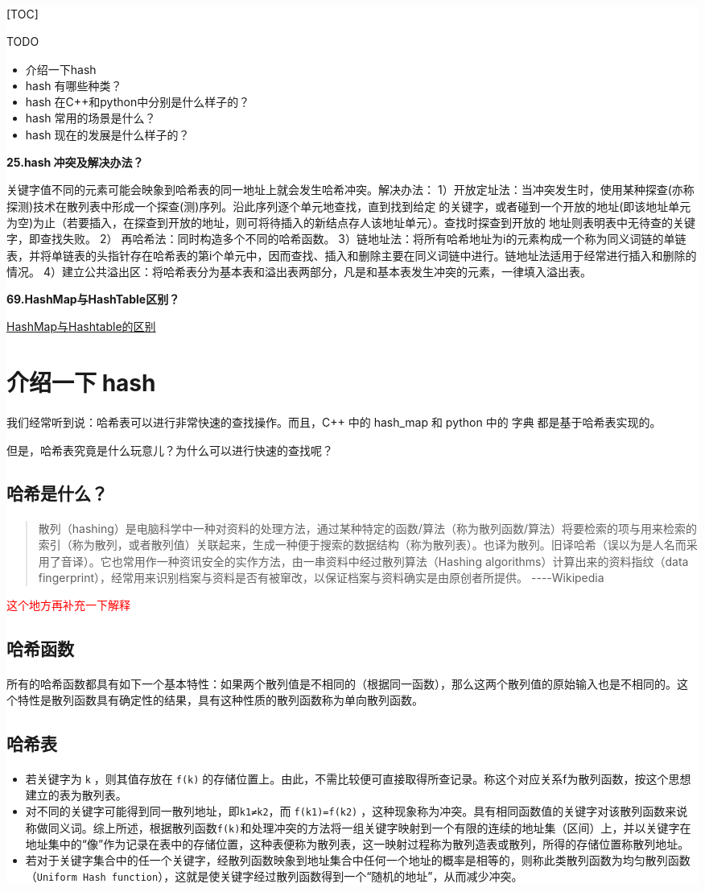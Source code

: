 
[TOC]

TODO

- 介绍一下hash
- hash 有哪些种类？
- hash 在C++和python中分别是什么样子的？
- hash 常用的场景是什么？
- hash 现在的发展是什么样子的？



**25.hash 冲突及解决办法？**

关键字值不同的元素可能会映象到哈希表的同一地址上就会发生哈希冲突。解决办法：
1）开放定址法：当冲突发生时，使用某种探查(亦称探测)技术在散列表中形成一个探查(测)序列。沿此序列逐个单元地查找，直到找到给定 的关键字，或者碰到一个开放的地址(即该地址单元为空)为止（若要插入，在探查到开放的地址，则可将待插入的新结点存人该地址单元）。查找时探查到开放的 地址则表明表中无待查的关键字，即查找失败。
2） 再哈希法：同时构造多个不同的哈希函数。
3）链地址法：将所有哈希地址为i的元素构成一个称为同义词链的单链表，并将单链表的头指针存在哈希表的第i个单元中，因而查找、插入和删除主要在同义词链中进行。链地址法适用于经常进行插入和删除的情况。
4）建立公共溢出区：将哈希表分为基本表和溢出表两部分，凡是和基本表发生冲突的元素，一律填入溢出表。

**69.HashMap与HashTable区别？**

[HashMap与Hashtable的区别](http://oznyang.iteye.com/blog/30690)









# 介绍一下 hash

我们经常听到说：哈希表可以进行非常快速的查找操作。而且，C++ 中的 hash_map 和 python 中的 字典 都是基于哈希表实现的。

但是，哈希表究竟是什么玩意儿？为什么可以进行快速的查找呢？

## 哈希是什么？

> 散列（hashing）是电脑科学中一种对资料的处理方法，通过某种特定的函数/算法（称为散列函数/算法）将要检索的项与用来检索的索引（称为散列，或者散列值）关联起来，生成一种便于搜索的数据结构（称为散列表）。也译为散列。旧译哈希（误以为是人名而采用了音译）。它也常用作一种资讯安全的实作方法，由一串资料中经过散列算法（Hashing algorithms）计算出来的资料指纹（data fingerprint），经常用来识别档案与资料是否有被窜改，以保证档案与资料确实是由原创者所提供。 ----Wikipedia

<span style="color:red;">这个地方再补充一下解释</span>

## 哈希函数

所有的哈希函数都具有如下一个基本特性：如果两个散列值是不相同的（根据同一函数），那么这两个散列值的原始输入也是不相同的。这个特性是散列函数具有确定性的结果，具有这种性质的散列函数称为单向散列函数。

## 哈希表

- 若关键字为 `k` ，则其值存放在 `f(k)` 的存储位置上。由此，不需比较便可直接取得所查记录。称这个对应关系f为散列函数，按这个思想建立的表为散列表。
- 对不同的关键字可能得到同一散列地址，即`k1≠k2`，而 `f(k1)=f(k2)` ，这种现象称为冲突。具有相同函数值的关键字对该散列函数来说称做同义词。综上所述，根据散列函数`f(k)`和处理冲突的方法将一组关键字映射到一个有限的连续的地址集（区间）上，并以关键字在地址集中的“像”作为记录在表中的存储位置，这种表便称为散列表，这一映射过程称为散列造表或散列，所得的存储位置称散列地址。
- 若对于关键字集合中的任一个关键字，经散列函数映象到地址集合中任何一个地址的概率是相等的，则称此类散列函数为均匀散列函数（`Uniform Hash function`），这就是使关键字经过散列函数得到一个“随机的地址”，从而减少冲突。
